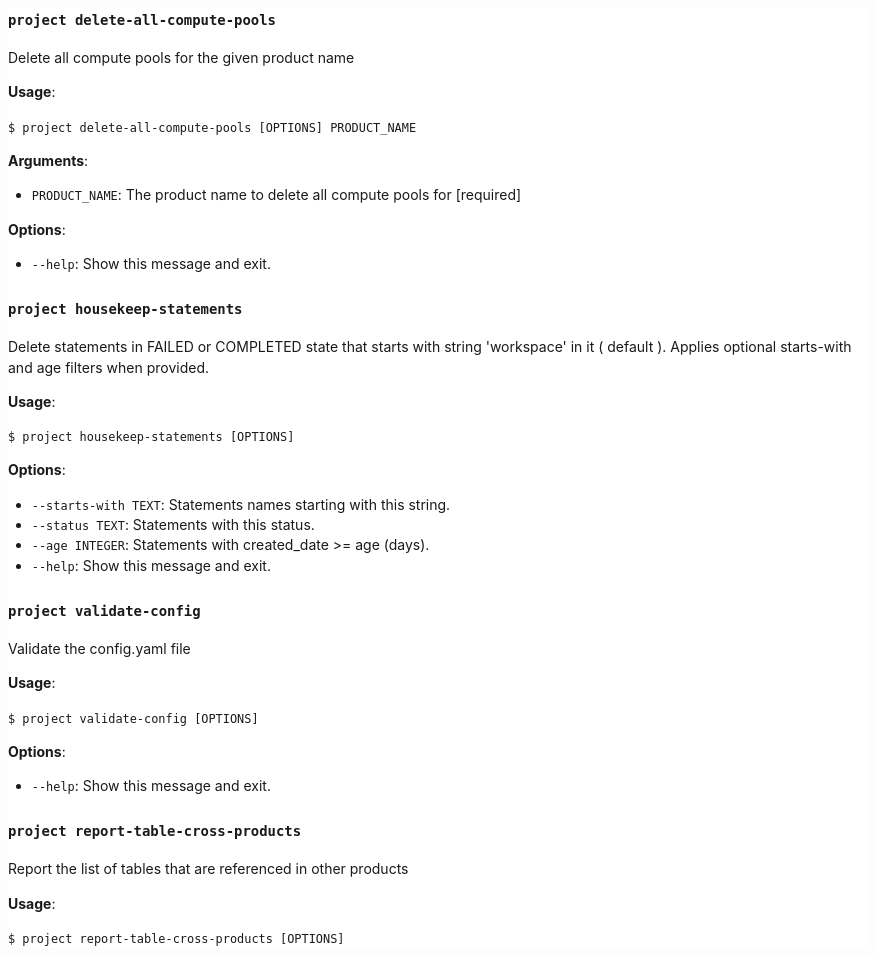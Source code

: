 ### `project delete-all-compute-pools`

Delete all compute pools for the given product name

**Usage**:

```console
$ project delete-all-compute-pools [OPTIONS] PRODUCT_NAME
```

**Arguments**:

* `PRODUCT_NAME`: The product name to delete all compute pools for  [required]

**Options**:

* `--help`: Show this message and exit.

### `project housekeep-statements`

Delete statements in FAILED or COMPLETED state that starts with string &#x27;workspace&#x27; in it ( default ).
Applies optional starts-with and age filters when provided.

**Usage**:

```console
$ project housekeep-statements [OPTIONS]
```

**Options**:

* `--starts-with TEXT`: Statements names starting with this string.
* `--status TEXT`: Statements with this status.
* `--age INTEGER`: Statements with created_date &gt;= age (days).
* `--help`: Show this message and exit.

### `project validate-config`

Validate the config.yaml file

**Usage**:

```console
$ project validate-config [OPTIONS]
```

**Options**:

* `--help`: Show this message and exit.

### `project report-table-cross-products`

Report the list of tables that are referenced in other products

**Usage**:

```console
$ project report-table-cross-products [OPTIONS]
```
